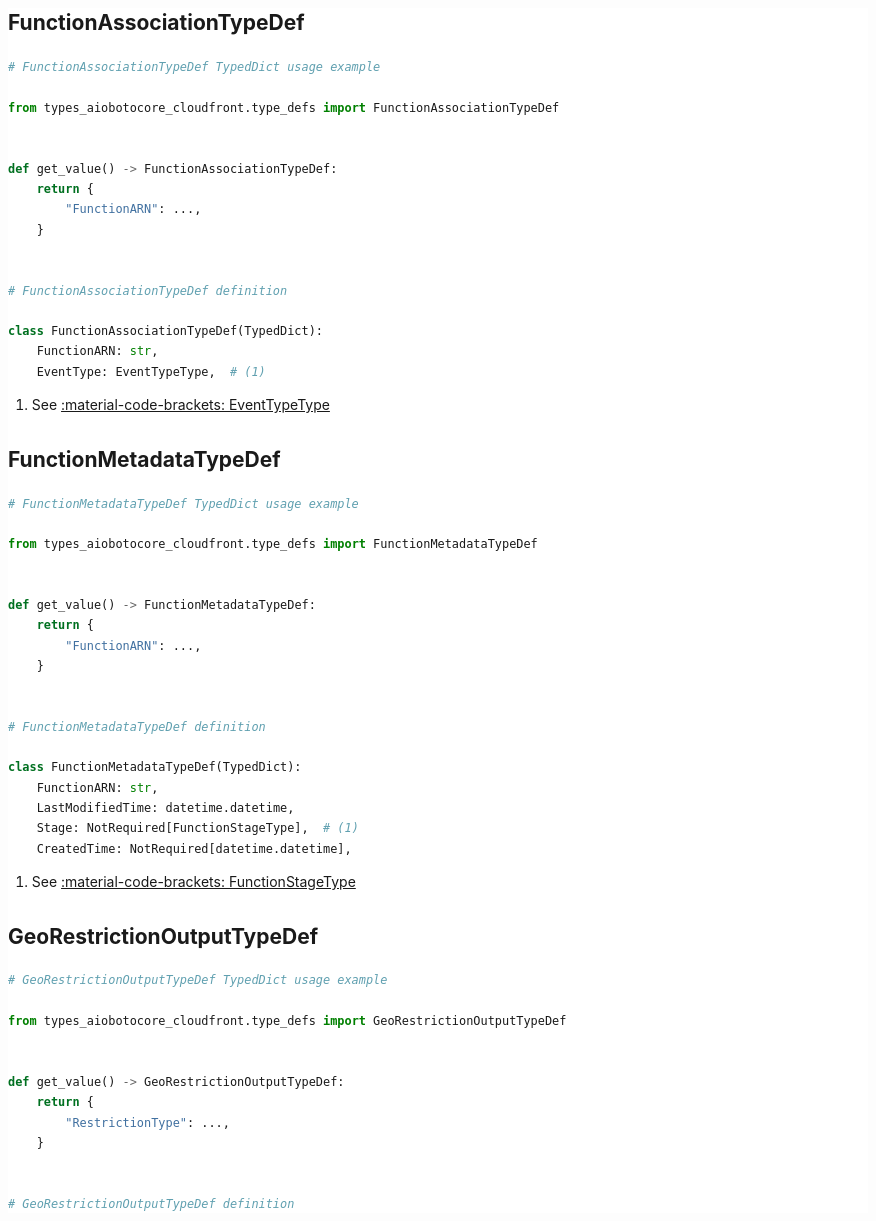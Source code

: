 

## FunctionAssociationTypeDef

```python
# FunctionAssociationTypeDef TypedDict usage example

from types_aiobotocore_cloudfront.type_defs import FunctionAssociationTypeDef


def get_value() -> FunctionAssociationTypeDef:
    return {
        "FunctionARN": ...,
    }


# FunctionAssociationTypeDef definition

class FunctionAssociationTypeDef(TypedDict):
    FunctionARN: str,
    EventType: EventTypeType,  # (1)
```

1. See [:material-code-brackets: EventTypeType](./literals.md#eventtypetype)

## FunctionMetadataTypeDef

```python
# FunctionMetadataTypeDef TypedDict usage example

from types_aiobotocore_cloudfront.type_defs import FunctionMetadataTypeDef


def get_value() -> FunctionMetadataTypeDef:
    return {
        "FunctionARN": ...,
    }


# FunctionMetadataTypeDef definition

class FunctionMetadataTypeDef(TypedDict):
    FunctionARN: str,
    LastModifiedTime: datetime.datetime,
    Stage: NotRequired[FunctionStageType],  # (1)
    CreatedTime: NotRequired[datetime.datetime],
```

1. See [:material-code-brackets: FunctionStageType](./literals.md#functionstagetype)

## GeoRestrictionOutputTypeDef

```python
# GeoRestrictionOutputTypeDef TypedDict usage example

from types_aiobotocore_cloudfront.type_defs import GeoRestrictionOutputTypeDef


def get_value() -> GeoRestrictionOutputTypeDef:
    return {
        "RestrictionType": ...,
    }


# GeoRestrictionOutputTypeDef definition
```